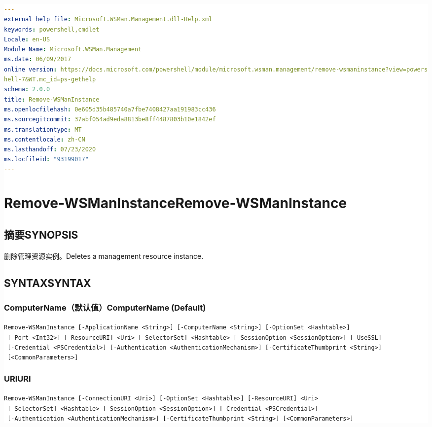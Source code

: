 ```yaml
---
external help file: Microsoft.WSMan.Management.dll-Help.xml
keywords: powershell,cmdlet
Locale: en-US
Module Name: Microsoft.WSMan.Management
ms.date: 06/09/2017
online version: https://docs.microsoft.com/powershell/module/microsoft.wsman.management/remove-wsmaninstance?view=powershell-7&WT.mc_id=ps-gethelp
schema: 2.0.0
title: Remove-WSManInstance
ms.openlocfilehash: 0e605d35b485740a7fbe7408427aa191983cc436
ms.sourcegitcommit: 37abf054ad9eda8813be8ff4487803b10e1842ef
ms.translationtype: MT
ms.contentlocale: zh-CN
ms.lasthandoff: 07/23/2020
ms.locfileid: "93199017"
---
```

# <span data-ttu-id="abf03-103">Remove-WSManInstance</span><span class="sxs-lookup"><span data-stu-id="abf03-103">Remove-WSManInstance</span></span>

## <span data-ttu-id="abf03-104">摘要</span><span class="sxs-lookup"><span data-stu-id="abf03-104">SYNOPSIS</span></span>
<span data-ttu-id="abf03-105">删除管理资源实例。</span><span class="sxs-lookup"><span data-stu-id="abf03-105">Deletes a management resource instance.</span></span>

## <span data-ttu-id="abf03-106">SYNTAX</span><span class="sxs-lookup"><span data-stu-id="abf03-106">SYNTAX</span></span>

### <span data-ttu-id="abf03-107">ComputerName（默认值）</span><span class="sxs-lookup"><span data-stu-id="abf03-107">ComputerName (Default)</span></span>

```
Remove-WSManInstance [-ApplicationName <String>] [-ComputerName <String>] [-OptionSet <Hashtable>]
 [-Port <Int32>] [-ResourceURI] <Uri> [-SelectorSet] <Hashtable> [-SessionOption <SessionOption>] [-UseSSL]
 [-Credential <PSCredential>] [-Authentication <AuthenticationMechanism>] [-CertificateThumbprint <String>]
 [<CommonParameters>]
```

### <span data-ttu-id="abf03-108">URI</span><span class="sxs-lookup"><span data-stu-id="abf03-108">URI</span></span>

```
Remove-WSManInstance [-ConnectionURI <Uri>] [-OptionSet <Hashtable>] [-ResourceURI] <Uri>
 [-SelectorSet] <Hashtable> [-SessionOption <SessionOption>] [-Credential <PSCredential>]
 [-Authentication <AuthenticationMechanism>] [-CertificateThumbprint <String>] [<CommonParameters>]
```
